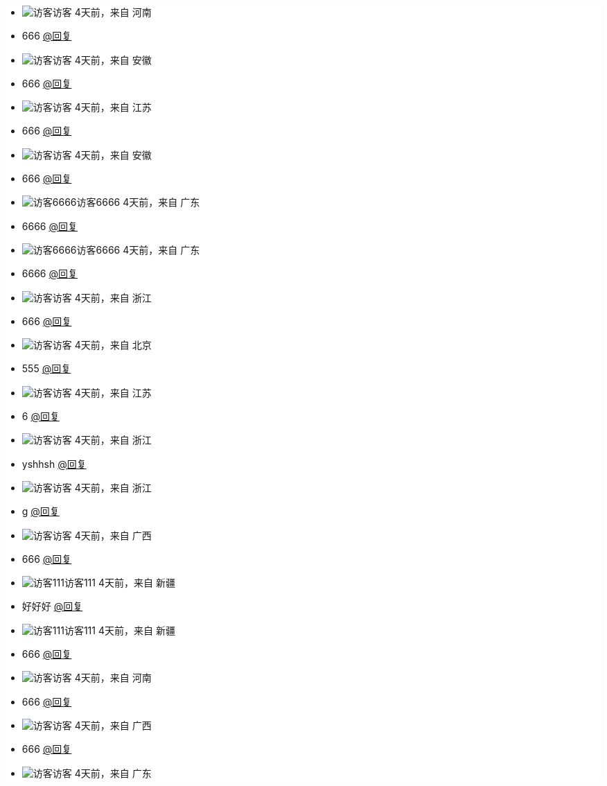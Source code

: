 +    ![访客](https://q4.qlogo.cn/headimg_dl?dst_uin=10000&spec=100)访客 4天前，来自 河南
    
+   666 [@回复](#comment)

+    ![访客](https://q4.qlogo.cn/headimg_dl?dst_uin=10000&spec=100)访客 4天前，来自 安徽
    
+   666 [@回复](#comment)

+    ![访客](https://q4.qlogo.cn/headimg_dl?dst_uin=10000&spec=100)访客 4天前，来自 江苏
    
+   666 [@回复](#comment)

+    ![访客](https://q4.qlogo.cn/headimg_dl?dst_uin=wlh0205@qq.com&spec=100)访客 4天前，来自 安徽
    
+   666 [@回复](#comment)

+    ![访客6666](https://q4.qlogo.cn/headimg_dl?dst_uin=27388@qq.com&spec=100)访客6666 4天前，来自 广东
    
+   6666 [@回复](#comment)

+    ![访客6666](https://q4.qlogo.cn/headimg_dl?dst_uin=27388@qq.com&spec=100)访客6666 4天前，来自 广东
    
+   6666 [@回复](#comment)

+    ![访客](https://q4.qlogo.cn/headimg_dl?dst_uin=923481580@qq.com&spec=100)访客 4天前，来自 浙江
    
+   666 [@回复](#comment)

+    ![访客](https://q4.qlogo.cn/headimg_dl?dst_uin=2235652@qq.com&spec=100)访客 4天前，来自 北京
    
+   555 [@回复](#comment)

+    ![访客](https://q4.qlogo.cn/headimg_dl?dst_uin=10000&spec=100)访客 4天前，来自 江苏
    
+   6 [@回复](#comment)

+    ![访客](https://q4.qlogo.cn/headimg_dl?dst_uin=22946466@gmail.com&spec=100)访客 4天前，来自 浙江
    
+   yshhsh [@回复](#comment)

+    ![访客](https://q4.qlogo.cn/headimg_dl?dst_uin=22946466@gmail.com&spec=100)访客 4天前，来自 浙江
    
+   g [@回复](#comment)

+    ![访客](https://q4.qlogo.cn/headimg_dl?dst_uin=10000&spec=100)访客 4天前，来自 广西
    
+   666 [@回复](#comment)

+    ![访客111](https://q4.qlogo.cn/headimg_dl?dst_uin=457281642155@qq.com&spec=100)访客111 4天前，来自 新疆
    
+   好好好 [@回复](#comment)

+    ![访客111](https://q4.qlogo.cn/headimg_dl?dst_uin=457281642155@qq.com&spec=100)访客111 4天前，来自 新疆
    
+   666 [@回复](#comment)

+    ![访客](https://q4.qlogo.cn/headimg_dl?dst_uin=10000&spec=100)访客 4天前，来自 河南
    
+   666 [@回复](#comment)

+    ![访客](https://q4.qlogo.cn/headimg_dl?dst_uin=10000&spec=100)访客 4天前，来自 广西
    
+   666 [@回复](#comment)

+    ![访客](https://q4.qlogo.cn/headimg_dl?dst_uin=10000&spec=100)访客 4天前，来自 广东
    